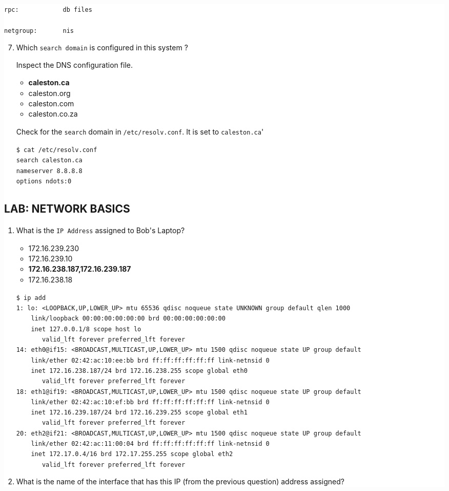    ```
   rpc:            db files
   
   netgroup:       nis
   ```

7. Which `search domain` is configured in this system ?

   Inspect the DNS configuration file.

   - **caleston.ca**
   - caleston.org
   - caleston.com
   - caleston.co.za

   Check for the `search` domain in `/etc/resolv.conf`. It is set to `caleston.ca`'

   ```
   $ cat /etc/resolv.conf 
   search caleston.ca
   nameserver 8.8.8.8 
   options ndots:0
   ```



## LAB: NETWORK BASICS

1. What is the `IP Address` assigned to Bob's Laptop?

   - 172.16.239.230
   - 172.16.239.10
   - **172.16.238.187,172.16.239.187**
   - 172.16.238.18

   ```
   $ ip add
   1: lo: <LOOPBACK,UP,LOWER_UP> mtu 65536 qdisc noqueue state UNKNOWN group default qlen 1000
       link/loopback 00:00:00:00:00:00 brd 00:00:00:00:00:00
       inet 127.0.0.1/8 scope host lo
          valid_lft forever preferred_lft forever
   14: eth0@if15: <BROADCAST,MULTICAST,UP,LOWER_UP> mtu 1500 qdisc noqueue state UP group default 
       link/ether 02:42:ac:10:ee:bb brd ff:ff:ff:ff:ff:ff link-netnsid 0
       inet 172.16.238.187/24 brd 172.16.238.255 scope global eth0
          valid_lft forever preferred_lft forever
   18: eth1@if19: <BROADCAST,MULTICAST,UP,LOWER_UP> mtu 1500 qdisc noqueue state UP group default 
       link/ether 02:42:ac:10:ef:bb brd ff:ff:ff:ff:ff:ff link-netnsid 0
       inet 172.16.239.187/24 brd 172.16.239.255 scope global eth1
          valid_lft forever preferred_lft forever
   20: eth2@if21: <BROADCAST,MULTICAST,UP,LOWER_UP> mtu 1500 qdisc noqueue state UP group default 
       link/ether 02:42:ac:11:00:04 brd ff:ff:ff:ff:ff:ff link-netnsid 0
       inet 172.17.0.4/16 brd 172.17.255.255 scope global eth2
          valid_lft forever preferred_lft forever
   ```

2. What is the name of the interface that has this IP (from the previous question) address assigned?
